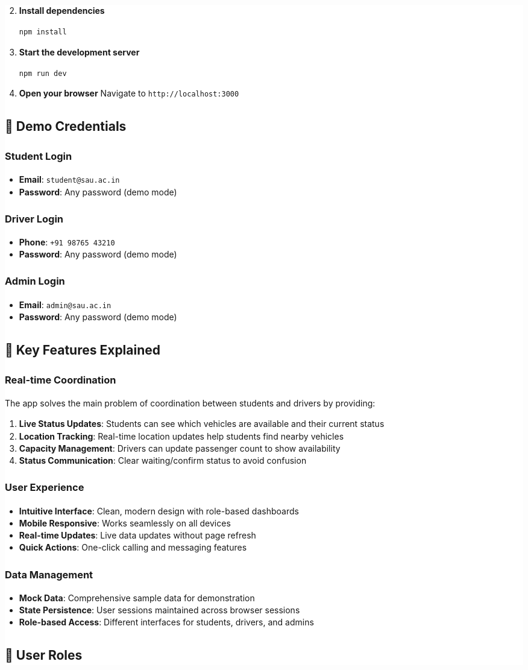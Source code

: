 2. **Install dependencies**
   ```bash
   npm install
   ```

3. **Start the development server**
   ```bash
   npm run dev
   ```

4. **Open your browser**
   Navigate to `http://localhost:3000`

## 🔐 Demo Credentials

### Student Login
- **Email**: `student@sau.ac.in`
- **Password**: Any password (demo mode)

### Driver Login
- **Phone**: `+91 98765 43210`
- **Password**: Any password (demo mode)

### Admin Login
- **Email**: `admin@sau.ac.in`
- **Password**: Any password (demo mode)

## 🎯 Key Features Explained

### Real-time Coordination
The app solves the main problem of coordination between students and drivers by providing:

1. **Live Status Updates**: Students can see which vehicles are available and their current status
2. **Location Tracking**: Real-time location updates help students find nearby vehicles
3. **Capacity Management**: Drivers can update passenger count to show availability
4. **Status Communication**: Clear waiting/confirm status to avoid confusion

### User Experience
- **Intuitive Interface**: Clean, modern design with role-based dashboards
- **Mobile Responsive**: Works seamlessly on all devices
- **Real-time Updates**: Live data updates without page refresh
- **Quick Actions**: One-click calling and messaging features

### Data Management
- **Mock Data**: Comprehensive sample data for demonstration
- **State Persistence**: User sessions maintained across browser sessions
- **Role-based Access**: Different interfaces for students, drivers, and admins

## 📱 User Roles
